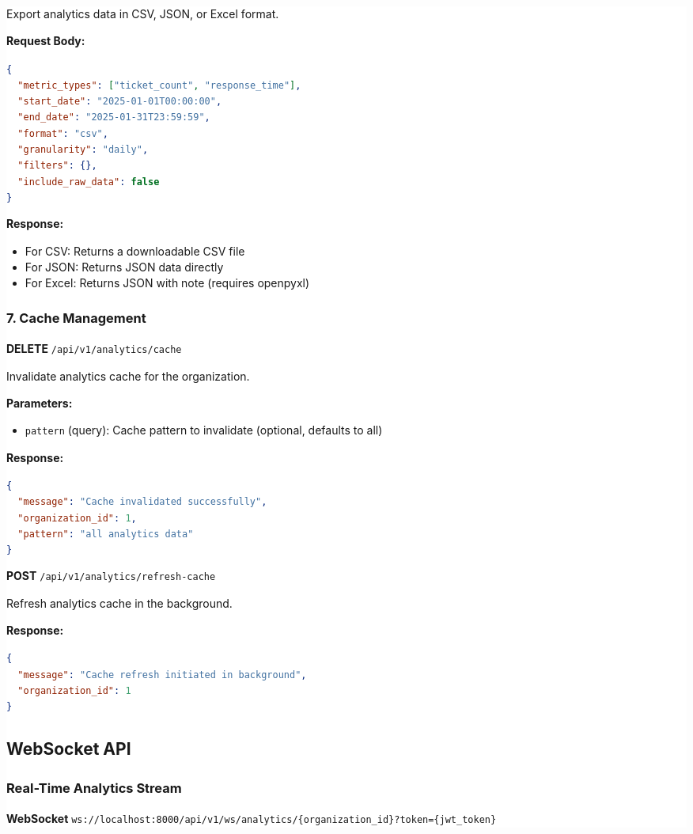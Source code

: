 Export analytics data in CSV, JSON, or Excel format.

**Request Body:**
```json
{
  "metric_types": ["ticket_count", "response_time"],
  "start_date": "2025-01-01T00:00:00",
  "end_date": "2025-01-31T23:59:59",
  "format": "csv",
  "granularity": "daily",
  "filters": {},
  "include_raw_data": false
}
```

**Response:**
- For CSV: Returns a downloadable CSV file
- For JSON: Returns JSON data directly
- For Excel: Returns JSON with note (requires openpyxl)

### 7. Cache Management

**DELETE** `/api/v1/analytics/cache`

Invalidate analytics cache for the organization.

**Parameters:**
- `pattern` (query): Cache pattern to invalidate (optional, defaults to all)

**Response:**
```json
{
  "message": "Cache invalidated successfully",
  "organization_id": 1,
  "pattern": "all analytics data"
}
```

**POST** `/api/v1/analytics/refresh-cache`

Refresh analytics cache in the background.

**Response:**
```json
{
  "message": "Cache refresh initiated in background",
  "organization_id": 1
}
```

## WebSocket API

### Real-Time Analytics Stream

**WebSocket** `ws://localhost:8000/api/v1/ws/analytics/{organization_id}?token={jwt_token}`
